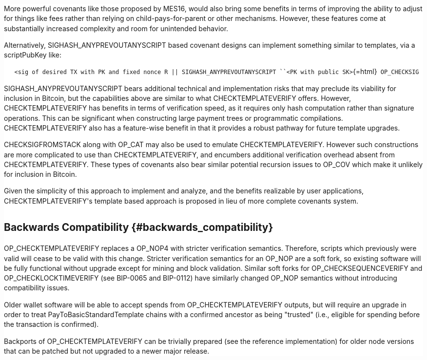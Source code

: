 More powerful covenants like those proposed by MES16, would also bring
some benefits in terms of improving the ability to adjust for things
like fees rather than relying on child-pays-for-parent or other
mechanisms. However, these features come at substantially increased
complexity and room for unintended behavior.

Alternatively, SIGHASH_ANYPREVOUTANYSCRIPT based covenant designs can
implement something similar to templates, via a scriptPubKey like:

`   <sig of desired TX with PK and fixed nonce R || SIGHASH_ANYPREVOUTANYSCRIPT ``<PK with public SK>`{=html}` OP_CHECKSIG`

SIGHASH_ANYPREVOUTANYSCRIPT bears additional technical and
implementation risks that may preclude its viability for inclusion in
Bitcoin, but the capabilities above are similar to what
CHECKTEMPLATEVERIFY offers. However, CHECKTEMPLATEVERIFY has benefits in
terms of verification speed, as it requires only hash computation rather
than signature operations. This can be significant when constructing
large payment trees or programmatic compilations. CHECKTEMPLATEVERIFY
also has a feature-wise benefit in that it provides a robust pathway for
future template upgrades.

CHECKSIGFROMSTACK along with OP_CAT may also be used to emulate
CHECKTEMPLATEVERIFY. However such constructions are more complicated to
use than CHECKTEMPLATEVERIFY, and encumbers additional verification
overhead absent from CHECKTEMPLATEVERIFY. These types of covenants also
bear similar potential recursion issues to OP_COV which make it unlikely
for inclusion in Bitcoin.

Given the simplicity of this approach to implement and analyze, and the
benefits realizable by user applications, CHECKTEMPLATEVERIFY\'s
template based approach is proposed in lieu of more complete covenants
system.

## Backwards Compatibility {#backwards_compatibility}

OP_CHECKTEMPLATEVERIFY replaces a OP_NOP4 with stricter verification
semantics. Therefore, scripts which previously were valid will cease to
be valid with this change. Stricter verification semantics for an OP_NOP
are a soft fork, so existing software will be fully functional without
upgrade except for mining and block validation. Similar soft forks for
OP_CHECKSEQUENCEVERIFY and OP_CHECKLOCKTIMEVERIFY (see BIP-0065 and
BIP-0112) have similarly changed OP_NOP semantics without introducing
compatibility issues.

Older wallet software will be able to accept spends from
OP_CHECKTEMPLATEVERIFY outputs, but will require an upgrade in order to
treat PayToBasicStandardTemplate chains with a confirmed ancestor as
being \"trusted\" (i.e., eligible for spending before the transaction is
confirmed).

Backports of OP_CHECKTEMPLATEVERIFY can be trivially prepared (see the
reference implementation) for older node versions that can be patched
but not upgraded to a newer major release.
